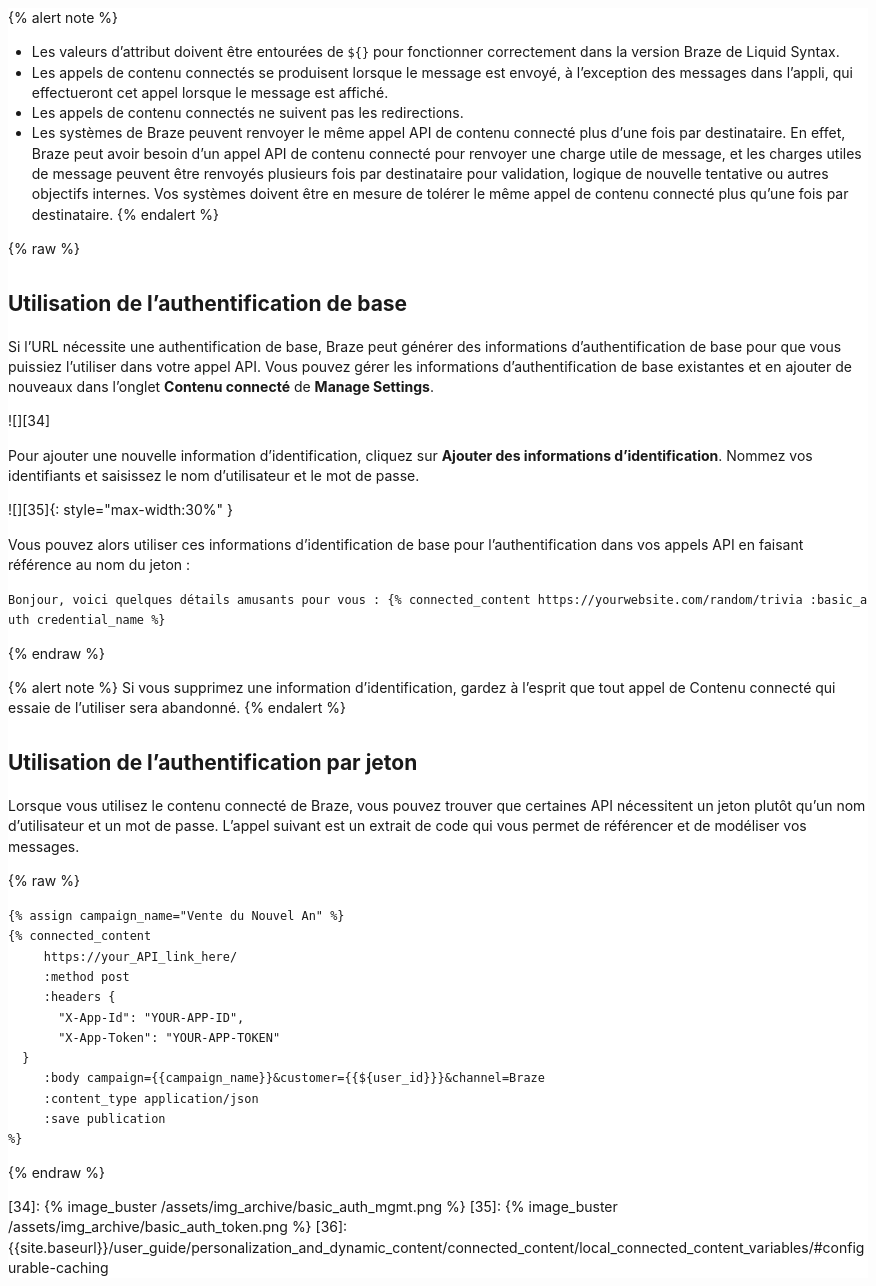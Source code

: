 {% alert note %}
* Les valeurs d’attribut doivent être entourées de `${}` pour fonctionner correctement dans la version Braze de Liquid Syntax.
* Les appels de contenu connectés se produisent lorsque le message est envoyé, à l’exception des messages dans l’appli, qui effectueront cet appel lorsque le message est affiché.
* Les appels de contenu connectés ne suivent pas les redirections.
* Les systèmes de Braze peuvent renvoyer le même appel API de contenu connecté plus d’une fois par destinataire. En effet, Braze peut avoir besoin d’un appel API de contenu connecté pour renvoyer une charge utile de message, et les charges utiles de message peuvent être renvoyés plusieurs fois par destinataire pour validation, logique de nouvelle tentative ou autres objectifs internes. Vos systèmes doivent être en mesure de tolérer le même appel de contenu connecté plus qu’une fois par destinataire.
{% endalert %}

{% raw %}

## Utilisation de l’authentification de base

Si l’URL nécessite une authentification de base, Braze peut générer des informations d’authentification de base pour que vous puissiez l’utiliser dans votre appel API. Vous pouvez gérer les informations d’authentification de base existantes et en ajouter de nouveaux dans l’onglet **Contenu connecté** de **Manage Settings**.

![][34]

Pour ajouter une nouvelle information d’identification, cliquez sur **Ajouter des informations d’identification**. Nommez vos identifiants et saisissez le nom d’utilisateur et le mot de passe.

![][35]{: style="max-width:30%" }

Vous pouvez alors utiliser ces informations d’identification de base pour l’authentification dans vos appels API en faisant référence au nom du jeton :

```
Bonjour, voici quelques détails amusants pour vous : {% connected_content https://yourwebsite.com/random/trivia :basic_auth credential_name %}
```
{% endraw %}

{% alert note %}
Si vous supprimez une information d’identification, gardez à l’esprit que tout appel de Contenu connecté qui essaie de l’utiliser sera abandonné.
{% endalert %}

## Utilisation de l’authentification par jeton

Lorsque vous utilisez le contenu connecté de Braze, vous pouvez trouver que certaines API nécessitent un jeton plutôt qu’un nom d’utilisateur et un mot de passe. L’appel suivant est un extrait de code qui vous permet de référencer et de modéliser vos messages.

{% raw %}
```
{% assign campaign_name="Vente du Nouvel An" %}
{% connected_content
     https://your_API_link_here/
     :method post
     :headers {
       "X-App-Id": "YOUR-APP-ID",
       "X-App-Token": "YOUR-APP-TOKEN"
  }
     :body campaign={{campaign_name}}&customer={{${user_id}}}&channel=Braze
     :content_type application/json
     :save publication
%}
```
{% endraw %}


[1]: {{site.baseurl}}/user_guide/personalization_and_dynamic_content/connected_content/aborting_connected_content/
[2]: {{site.baseurl}}/user_guide/personalization_and_dynamic_content/liquid/using_liquid/#liquid-usage-use-cases--overview
[34]: {% image_buster /assets/img_archive/basic_auth_mgmt.png %}
[35]: {% image_buster /assets/img_archive/basic_auth_token.png %}
[36]: {{site.baseurl}}/user_guide/personalization_and_dynamic_content/connected_content/local_connected_content_variables/#configurable-caching